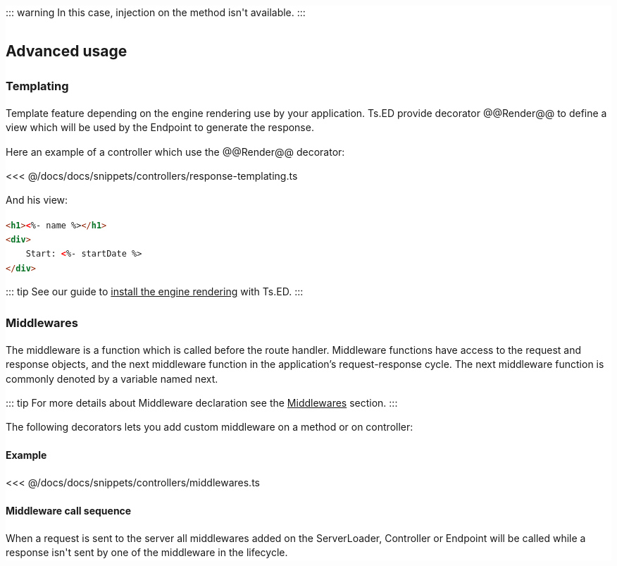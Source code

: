 ::: warning
In this case, injection on the method isn't available.
:::

## Advanced usage
### Templating

Template feature depending on the engine rendering use by your application. Ts.ED provide decorator @@Render@@ to define a view which will be used
by the Endpoint to generate the response.

Here an example of a controller which use the @@Render@@ decorator:

<<< @/docs/docs/snippets/controllers/response-templating.ts

And his view:

```html
<h1><%- name %></h1>
<div>
    Start: <%- startDate %>
</div>
```

::: tip
See our guide to [install the engine rendering](/tutorials/templating.md) with Ts.ED.
:::

### Middlewares

The middleware is a function which is called before the route handler. 
Middleware functions have access to the request and response objects, and the next middleware function in the application’s request-response cycle. 
The next middleware function is commonly denoted by a variable named next.

::: tip
For more details about Middleware declaration see the [Middlewares](/packages/vuepress-theme-tsed/docs/middlewares.md) section.
:::

The following decorators lets you add custom middleware on a method or on controller:

<ApiList query="['Use', 'UseBefore', 'UseAfter', 'UseBeforeEach'].indexOf(symbolName) > -1" />

#### Example

<<< @/docs/docs/snippets/controllers/middlewares.ts


#### Middleware call sequence

When a request is sent to the server all middlewares added on the ServerLoader, Controller or Endpoint
 will be called while a response isn't sent by one of the middleware in the lifecycle.
